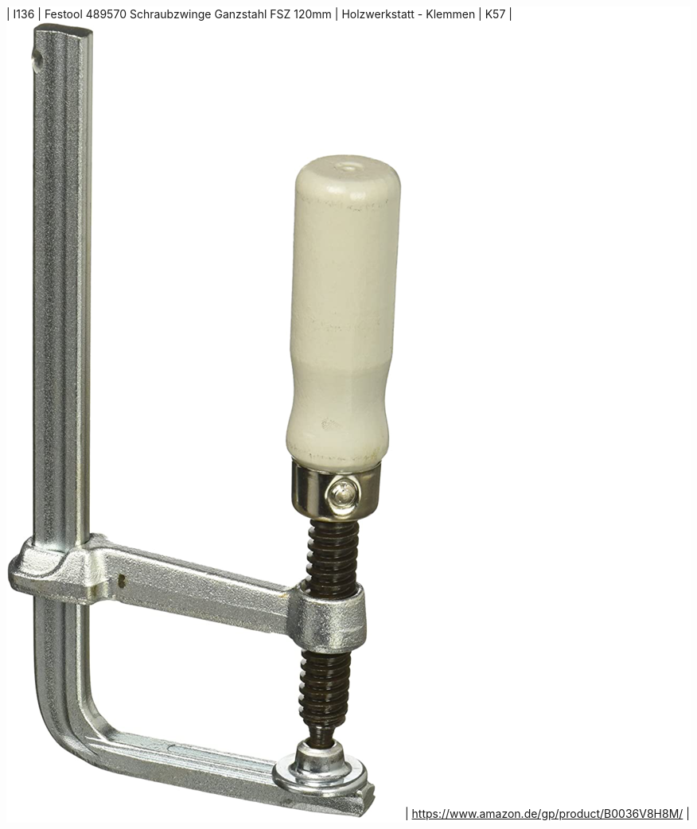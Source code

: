 | I136   | Festool 489570 Schraubzwinge Ganzstahl FSZ 120mm                       | Holzwerkstatt - Klemmen                  |  K57          | ![](Bilder/fertig/I136.png)   | https://www.amazon.de/gp/product/B0036V8H8M/                                                                                                                          |